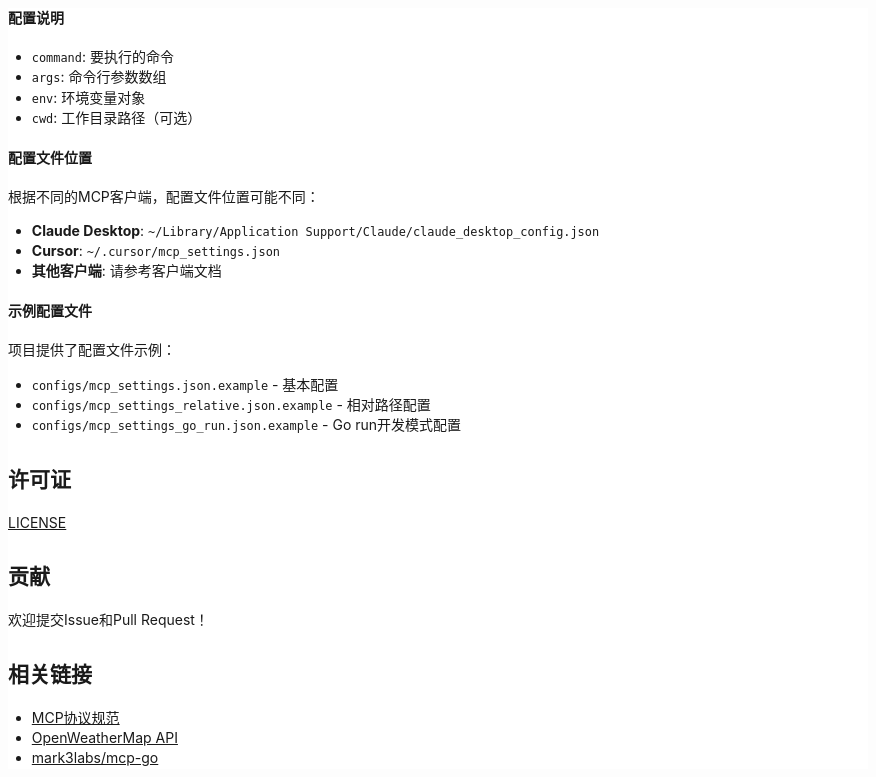 #### 配置说明

- `command`: 要执行的命令
- `args`: 命令行参数数组
- `env`: 环境变量对象
- `cwd`: 工作目录路径（可选）

#### 配置文件位置

根据不同的MCP客户端，配置文件位置可能不同：

- **Claude Desktop**: `~/Library/Application Support/Claude/claude_desktop_config.json`
- **Cursor**: `~/.cursor/mcp_settings.json`
- **其他客户端**: 请参考客户端文档

#### 示例配置文件

项目提供了配置文件示例：

- `configs/mcp_settings.json.example` - 基本配置
- `configs/mcp_settings_relative.json.example` - 相对路径配置
- `configs/mcp_settings_go_run.json.example` - Go run开发模式配置

## 许可证

[LICENSE](LICENSE)

## 贡献

欢迎提交Issue和Pull Request！

## 相关链接

- [MCP协议规范](https://modelcontextprotocol.io/)
- [OpenWeatherMap API](https://openweathermap.org/api)
- [mark3labs/mcp-go](https://github.com/mark3labs/mcp-go) 
